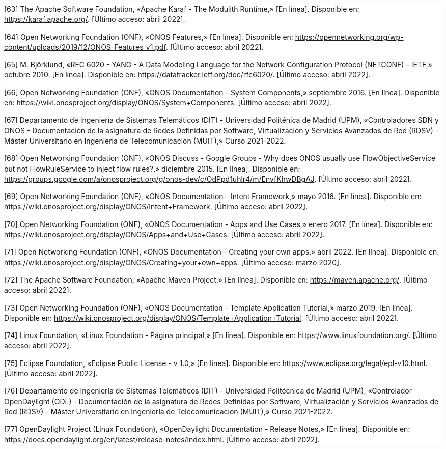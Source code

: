 [63] 	The Apache Software Foundation, «Apache Karaf - The Modulith Runtime,» [En línea]. Disponible en: https://karaf.apache.org/. [Último acceso: abril 2022].

[64] 	Open Networking Foundation (ONF), «ONOS Features,» [En línea]. Disponible en: https://opennetworking.org/wp-content/uploads/2019/12/ONOS-Features_v1.pdf. [Último acceso: abril 2022].

[65] 	M. Björklund, «RFC 6020 - YANG - A Data Modeling Language for the Network Configuration Protocol (NETCONF) - IETF,» octubre 2010. [En línea]. Disponible en: https://datatracker.ietf.org/doc/rfc6020/. [Último acceso: abril 2022].

[66] 	Open Networking Foundation (ONF), «ONOS Documentation - System Components,» septiembre 2016. [En línea]. Disponible en: https://wiki.onosproject.org/display/ONOS/System+Components. [Último acceso: abril 2022].

[67] 	Departamento de Ingeniería de Sistemas Telemáticos (DIT) - Universidad Politénica de Madrid (UPM), «Controladores SDN y ONOS - Documentación de la asignatura de Redes Definidas por Software, Virtualización y Servicios Avanzados de Red (RDSV) - Máster Universitario en Ingeniería de Telecomunicación (MUIT),» Curso 2021-2022.

[68] 	Open Networking Foundation (ONF), «ONOS Discuss - Google Groups - Why does ONOS usually use FlowObjectiveService but not FlowRuleService to inject flow rules?,» diciembre 2015. [En línea]. Disponible en: https://groups.google.com/a/onosproject.org/g/onos-dev/c/OdPpd1uhlr4/m/EnvfKhwDBgAJ. [Último acceso: abril 2022].

[69] 	Open Networking Foundation (ONF), «ONOS Documentation - Intent Framework,» mayo 2016. [En línea]. Disponible en: https://wiki.onosproject.org/display/ONOS/Intent+Framework. [Último acceso: abril 2022].

[70] 	Open Networking Foundation (ONF), «ONOS Documentation - Apps and Use Cases,» enero 2017. [En línea]. Disponible en: https://wiki.onosproject.org/display/ONOS/Apps+and+Use+Cases. [Último acceso: abril 2022].

[71] 	Open Networking Foundation (ONF), «ONOS Documentation - Creating your own apps,» abril 2022. [En línea]. Disponible en: https://wiki.onosproject.org/display/ONOS/Creating+your+own+apps. [Último acceso: marzo 2020].

[72] 	The Apache Software Foundation, «Apache Maven Project,» [En línea]. Disponible en: https://maven.apache.org/. [Último acceso: abril 2022].

[73] 	Open Networking Foundation (ONF), «ONOS Documentation - Template Application Tutorial,» marzo 2019. [En línea]. Disponible en: https://wiki.onosproject.org/display/ONOS/Template+Application+Tutorial. [Último acceso: abril 2022].

[74] 	Linux Foundation, «Linux Foundation - Página principal,» [En línea]. Disponible en: https://www.linuxfoundation.org/. [Último acceso: abril 2022].

[75] 	Eclipse Foundation, «Eclipse Public License - v 1.0,» [En línea]. Disponible en: https://www.eclipse.org/legal/epl-v10.html. [Último acceso: abril 2022].

[76] 	Departamento de Ingeniería de Sistemas Telemáticos (DIT) - Universidad Politécnica de Madrid (UPM), «Controlador OpenDaylight (ODL) - Documentación de la asignatura de Redes Definidas por Software, Virtualización y Servicios Avanzados de Red (RDSV) - Máster Universitario en Ingeniería de Telecomunicación (MUIT),» Curso 2021-2022.

[77] 	OpenDaylight Project (Linux Foundation), «OpenDaylight Documentation - Release Notes,» [En línea]. Disponible en: https://docs.opendaylight.org/en/latest/release-notes/index.html. [Último acceso: abril 2022].
